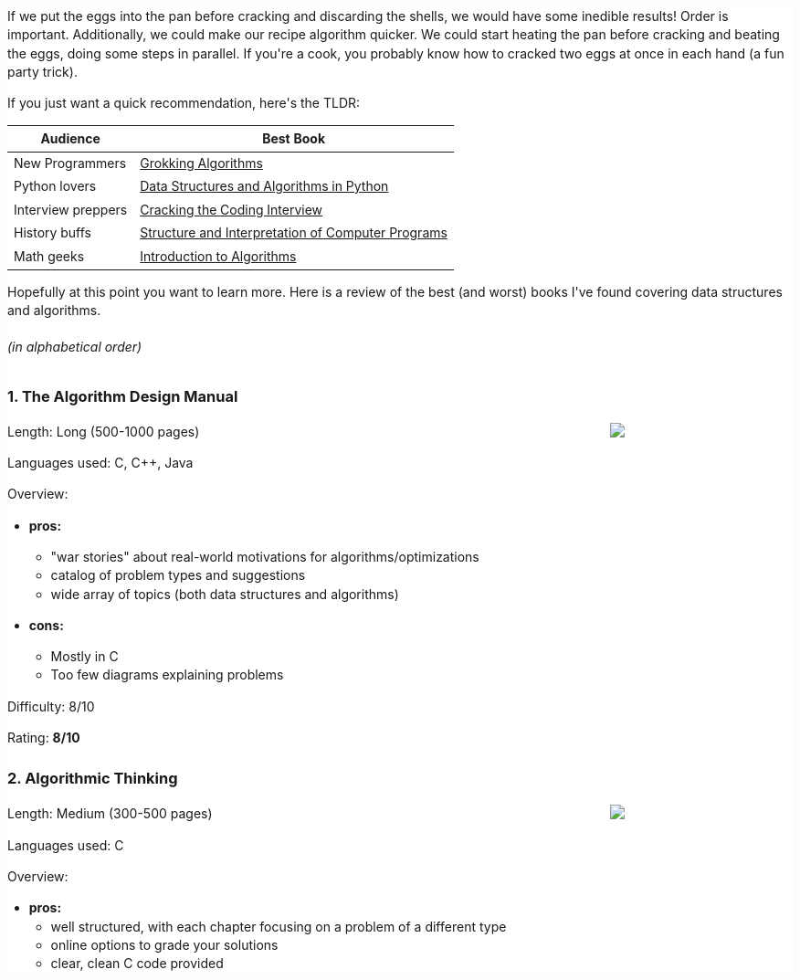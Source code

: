 If we put the eggs into the pan before cracking and discarding the shells, we would have some inedible results! Order is important. Additionally, we could make our recipe algorithm quicker. We could start heating the pan before cracking and beating the eggs, doing some steps in parallel. If you're a cook, you probably know how to cracked two eggs at once in each hand (a fun party trick).

If you just want a quick recommendation, here's the TLDR:

|Audience|Best Book|
|-----|-----|
|New Programmers|[Grokking Algorithms](#)|
|Python lovers|[Data Structures and Algorithms in Python](#5-data-structures-and-algorithms-in-python)|
|Interview preppers|[Cracking the Coding Interview](#3-crack-the-coding-interview)|
|History buffs|[Structure and Interpretation of Computer Programs](#10-structure-and-interpretation-of-computer-programs)|
|Math geeks|[Introduction to Algorithms](#8-introduction-to-algorithms)|

Hopefully at this point you want to learn more. Here is a review of the best (and worst) books I've found covering data structures and algorithms.

###### (in alphabetical order)
### 1. The Algorithm Design Manual
<img style="float: right;" width=200, src="https://images.amazon.com/images/P/3030542556.jpg">
Length: Long (500-1000 pages)

Languages used: C, C++, Java

Overview: 

* **pros:** 
    * "war stories" about real-world motivations for algorithms/optimizations
    * catalog of problem types and suggestions
    * wide array of topics (both data structures and algorithms)

* **cons:** 
    * Mostly in C
    * Too few diagrams explaining problems

Difficulty: 8/10

Rating: **8/10**

### 2. Algorithmic Thinking
<img style="float: right;" width=200, src="https://images.amazon.com/images/P/1718500807.jpg">

Length: Medium (300-500 pages)

Languages used: C

Overview:

* **pros:**
    * well structured, with each chapter focusing on a problem of a different type
    * online options to grade your solutions
    * clear, clean C code provided
